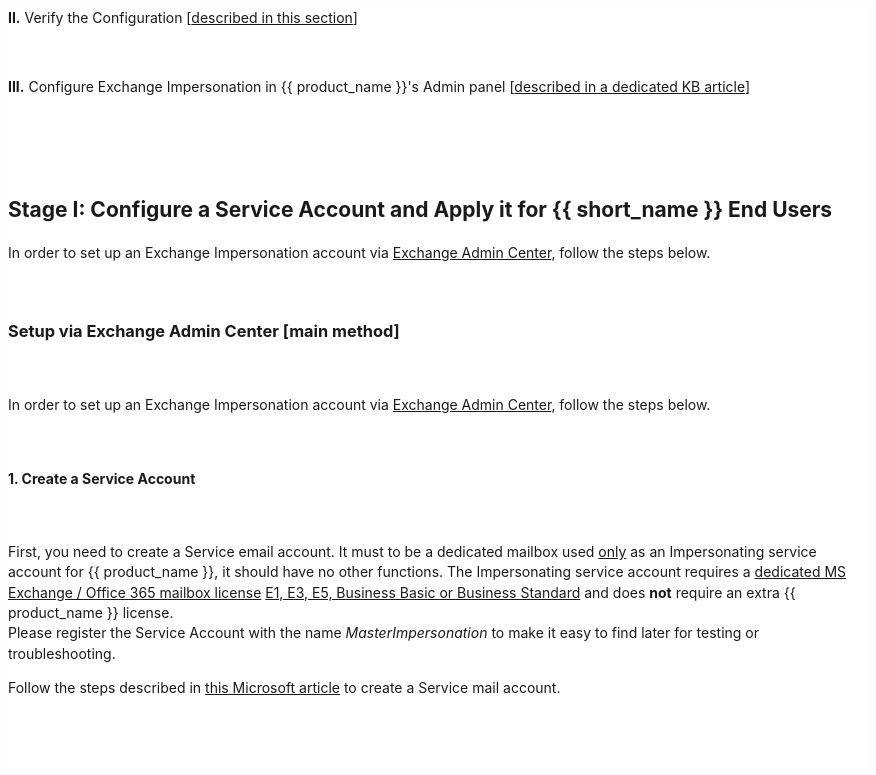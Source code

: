 **II.** Verify the Configuration [[described in this section](../Set-up-An-Impersonation-Service-Account/#stage_ii_verify_the_configuration)]   

&nbsp;

**III.** Configure Exchange Impersonation in {{ product_name }}'s Admin panel [[described in a dedicated KB article](../Setting-Up-Impersonated-Access-and-Configuring-Mailbox-Access-for-Organizations-and-Users/)]  

&nbsp;

<iframe src="https://player.vimeo.com/video/447501654" width="640" height="360" frameborder="0" allow="autoplay; fullscreen" allowfullscreen></iframe>

&nbsp;





## Stage I: Configure a Service Account and Apply it for {{ short_name }} End Users

In order to set up an Exchange Impersonation account via [Exchange Admin Center](https://docs.microsoft.com/en-us/exchange/exchange-admin-center), follow the steps below.  

&nbsp;

### Setup via Exchange Admin Center [main method]

&nbsp;

In order to set up an Exchange Impersonation account via [Exchange Admin Center](https://docs.microsoft.com/en-us/exchange/exchange-admin-center), follow the steps below.


&nbsp;

#### 1. Create a Service Account

&nbsp;

First, you need to create a Service email account. It must to be a dedicated mailbox used <u>only</u> as an Impersonating service account for {{ product_name }}, it should have no other functions. The Impersonating service account requires a [dedicated MS Exchange / Office 365 mailbox license](https://docs.microsoft.com/en-us/microsoft-365/admin/manage/assign-licenses-to-users?view=o365-worldwide) [E1, E3, E5, Business Basic or Business Standard](https://docs.microsoft.com/en-us/office365/servicedescriptions/exchange-online-service-description/exchange-online-service-description) and does **not** require an extra {{ product_name }} license.  
Please register the Service Account with the name *MasterImpersonation* to make it easy to find later for testing or troubleshooting.  

Follow the steps described in [this Microsoft article](https://docs.microsoft.com/en-us/exchange/recipients/create-user-mailboxes?view=exchserver-2019#create-user-mailboxes) to create a Service mail account.

&nbsp;

&nbsp;
